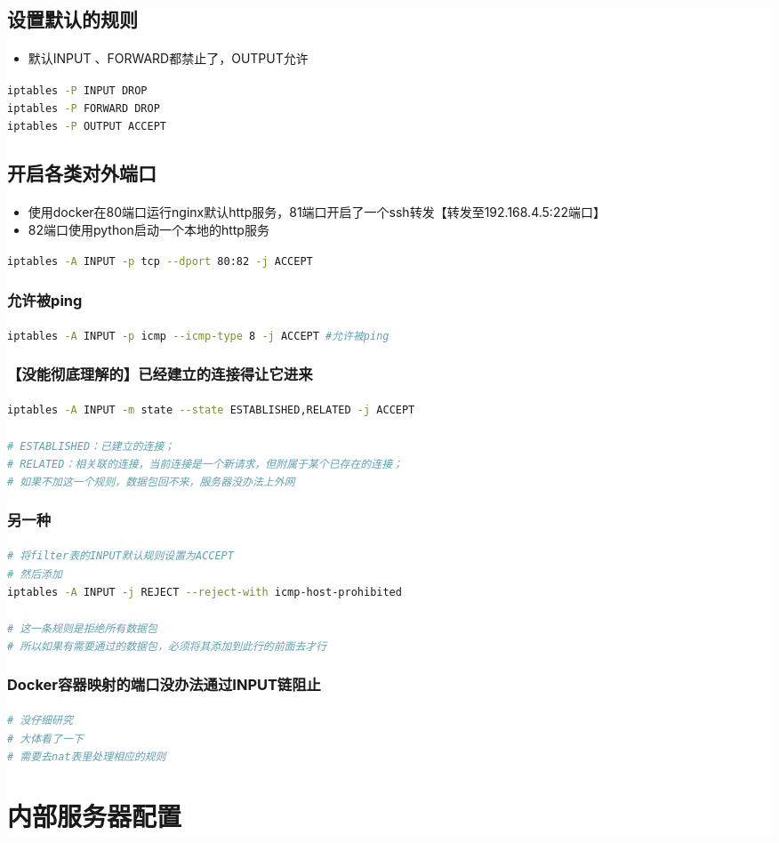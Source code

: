 ## 设置默认的规则

+ 默认INPUT 、FORWARD都禁止了，OUTPUT允许

```bash
iptables -P INPUT DROP
iptables -P FORWARD DROP
iptables -P OUTPUT ACCEPT
```

## 开启各类对外端口

+ 使用docker在80端口运行nginx默认http服务，81端口开启了一个ssh转发【转发至192.168.4.5:22端口】
+ 82端口使用python启动一个本地的http服务

```bash
iptables -A INPUT -p tcp --dport 80:82 -j ACCEPT
```

### 允许被ping

```bash
iptables -A INPUT -p icmp --icmp-type 8 -j ACCEPT #允许被ping
```

### 【没能彻底理解的】已经建立的连接得让它进来

```bash
iptables -A INPUT -m state --state ESTABLISHED,RELATED -j ACCEPT

# ESTABLISHED：已建立的连接；
# RELATED：相关联的连接，当前连接是一个新请求，但附属于某个已存在的连接；
# 如果不加这一个规则，数据包回不来，服务器没办法上外网
```

### 另一种

```bash
# 将filter表的INPUT默认规则设置为ACCEPT
# 然后添加
iptables -A INPUT -j REJECT --reject-with icmp-host-prohibited

# 这一条规则是拒绝所有数据包
# 所以如果有需要通过的数据包，必须将其添加到此行的前面去才行
```

### Docker容器映射的端口没办法通过INPUT链阻止

```bash
# 没仔细研究
# 大体看了一下
# 需要去nat表里处理相应的规则
```

# 内部服务器配置

